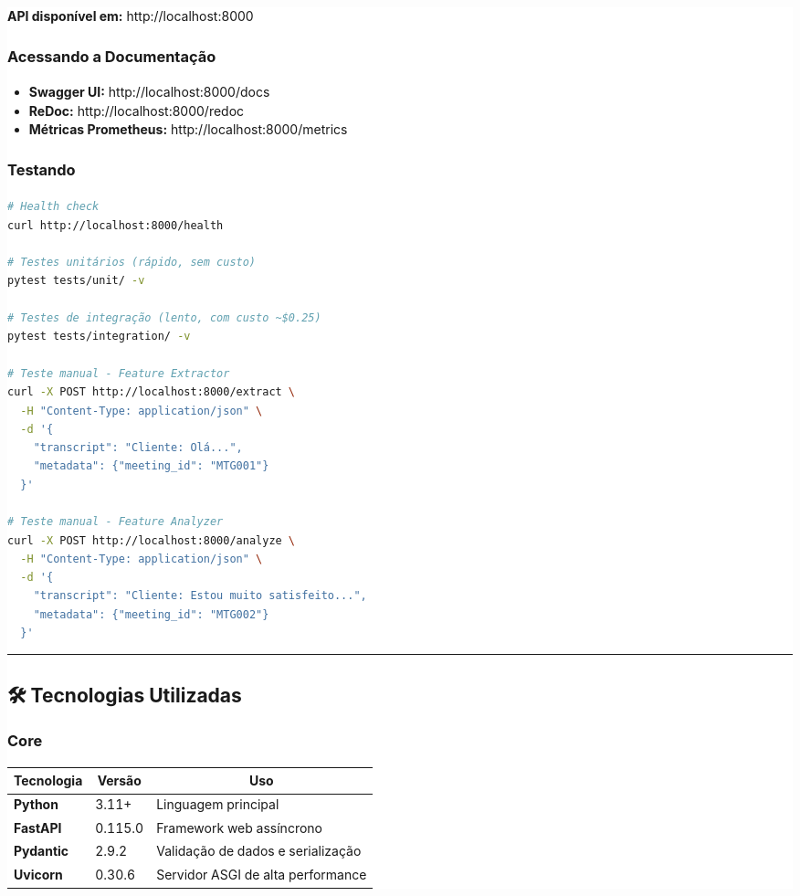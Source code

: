 **API disponível em:** http://localhost:8000

### Acessando a Documentação

- **Swagger UI:** http://localhost:8000/docs
- **ReDoc:** http://localhost:8000/redoc
- **Métricas Prometheus:** http://localhost:8000/metrics

### Testando

```bash
# Health check
curl http://localhost:8000/health

# Testes unitários (rápido, sem custo)
pytest tests/unit/ -v

# Testes de integração (lento, com custo ~$0.25)
pytest tests/integration/ -v

# Teste manual - Feature Extractor
curl -X POST http://localhost:8000/extract \
  -H "Content-Type: application/json" \
  -d '{
    "transcript": "Cliente: Olá...",
    "metadata": {"meeting_id": "MTG001"}
  }'

# Teste manual - Feature Analyzer
curl -X POST http://localhost:8000/analyze \
  -H "Content-Type: application/json" \
  -d '{
    "transcript": "Cliente: Estou muito satisfeito...",
    "metadata": {"meeting_id": "MTG002"}
  }'
```

---

## 🛠️ Tecnologias Utilizadas

### Core

| Tecnologia | Versão | Uso |
|------------|--------|-----|
| **Python** | 3.11+ | Linguagem principal |
| **FastAPI** | 0.115.0 | Framework web assíncrono |
| **Pydantic** | 2.9.2 | Validação de dados e serialização |
| **Uvicorn** | 0.30.6 | Servidor ASGI de alta performance |
